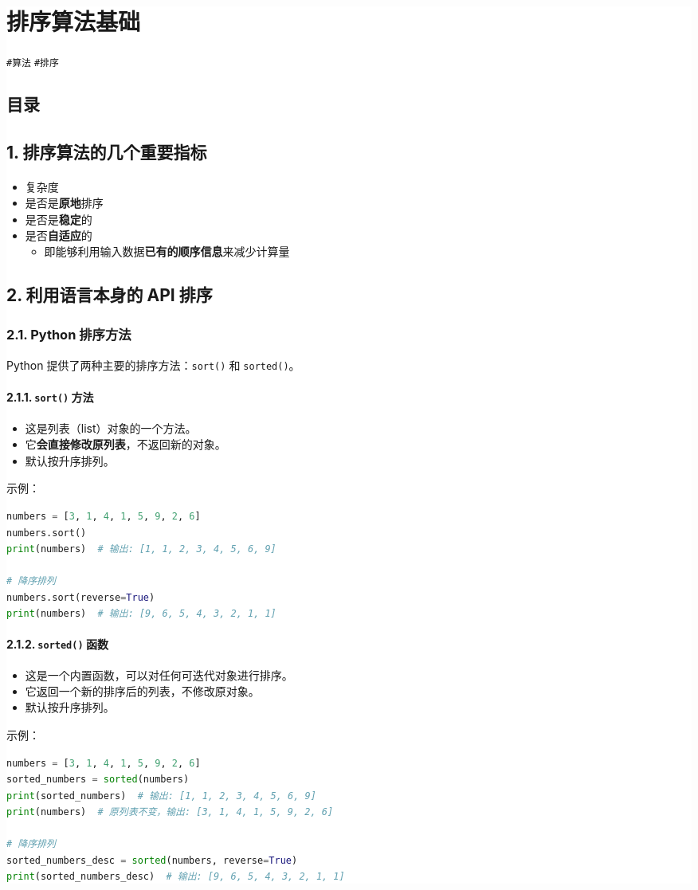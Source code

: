 
# 排序算法基础

`#算法` `#排序`  

## 目录

 ## 1. 排序算法的几个重要指标 

- 复杂度
- 是否是**原地**排序
- 是否是**稳定**的
- 是否**自适应**的
	- 即能够利用输入数据**已有的顺序信息**来减少计算量

## 2. 利用语言本身的 API 排序

### 2.1. Python 排序方法

Python 提供了两种主要的排序方法：`sort()` 和 `sorted()`。

#### 2.1.1. `sort()` 方法

   - 这是列表（list）对象的一个方法。
   - 它**会直接修改原列表**，不返回新的对象。
   - 默认按升序排列。

示例：
```python
numbers = [3, 1, 4, 1, 5, 9, 2, 6]
numbers.sort()
print(numbers)  # 输出: [1, 1, 2, 3, 4, 5, 6, 9]

# 降序排列
numbers.sort(reverse=True)
print(numbers)  # 输出: [9, 6, 5, 4, 3, 2, 1, 1]
```

#### 2.1.2. `sorted()` 函数

   - 这是一个内置函数，可以对任何可迭代对象进行排序。
   - 它返回一个新的排序后的列表，不修改原对象。
   - 默认按升序排列。

示例：

```python
numbers = [3, 1, 4, 1, 5, 9, 2, 6]
sorted_numbers = sorted(numbers)
print(sorted_numbers)  # 输出: [1, 1, 2, 3, 4, 5, 6, 9]
print(numbers)  # 原列表不变，输出: [3, 1, 4, 1, 5, 9, 2, 6]

# 降序排列
sorted_numbers_desc = sorted(numbers, reverse=True)
print(sorted_numbers_desc)  # 输出: [9, 6, 5, 4, 3, 2, 1, 1]
```
